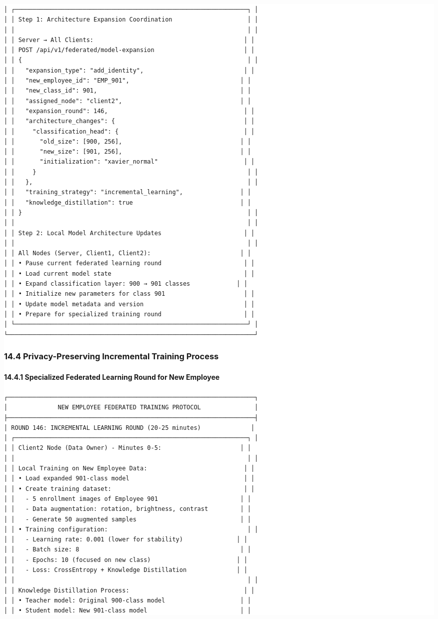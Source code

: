 ```
│ ┌─────────────────────────────────────────────────────────────────┐ │
│ │ Step 1: Architecture Expansion Coordination                     │ │
│ │                                                                 │ │
│ │ Server → All Clients:                                          │ │
│ │ POST /api/v1/federated/model-expansion                         │ │
│ │ {                                                               │ │
│ │   "expansion_type": "add_identity",                            │ │
│ │   "new_employee_id": "EMP_901",                               │ │
│ │   "new_class_id": 901,                                        │ │
│ │   "assigned_node": "client2",                                 │ │
│ │   "expansion_round": 146,                                      │ │
│ │   "architecture_changes": {                                    │ │
│ │     "classification_head": {                                   │ │
│ │       "old_size": [900, 256],                                 │ │
│ │       "new_size": [901, 256],                                 │ │
│ │       "initialization": "xavier_normal"                        │ │
│ │     }                                                           │ │
│ │   },                                                            │ │
│ │   "training_strategy": "incremental_learning",                │ │
│ │   "knowledge_distillation": true                              │ │
│ │ }                                                               │ │
│ │                                                                 │ │
│ │ Step 2: Local Model Architecture Updates                       │ │
│ │                                                                 │ │
│ │ All Nodes (Server, Client1, Client2):                         │ │
│ │ • Pause current federated learning round                       │ │
│ │ • Load current model state                                     │ │
│ │ • Expand classification layer: 900 → 901 classes             │ │
│ │ • Initialize new parameters for class 901                      │ │
│ │ • Update model metadata and version                            │ │
│ │ • Prepare for specialized training round                       │ │
│ └─────────────────────────────────────────────────────────────────┘ │
└─────────────────────────────────────────────────────────────────────┘
```

### 14.4 Privacy-Preserving Incremental Training Process

#### 14.4.1 Specialized Federated Learning Round for New Employee

```
┌─────────────────────────────────────────────────────────────────────┐
│              NEW EMPLOYEE FEDERATED TRAINING PROTOCOL               │
├─────────────────────────────────────────────────────────────────────┤
│ ROUND 146: INCREMENTAL LEARNING ROUND (20-25 minutes)              │
│ ┌─────────────────────────────────────────────────────────────────┐ │
│ │ Client2 Node (Data Owner) - Minutes 0-5:                      │ │
│ │                                                                 │ │
│ │ Local Training on New Employee Data:                           │ │
│ │ • Load expanded 901-class model                                │ │
│ │ • Create training dataset:                                     │ │
│ │   - 5 enrollment images of Employee 901                       │ │
│ │   - Data augmentation: rotation, brightness, contrast         │ │
│ │   - Generate 50 augmented samples                             │ │
│ │ • Training configuration:                                       │ │
│ │   - Learning rate: 0.001 (lower for stability)               │ │
│ │   - Batch size: 8                                             │ │
│ │   - Epochs: 10 (focused on new class)                        │ │
│ │   - Loss: CrossEntropy + Knowledge Distillation              │ │
│ │                                                                 │ │
│ │ Knowledge Distillation Process:                                │ │
│ │ • Teacher model: Original 900-class model                     │ │
│ │ • Student model: New 901-class model                          │ │
```
